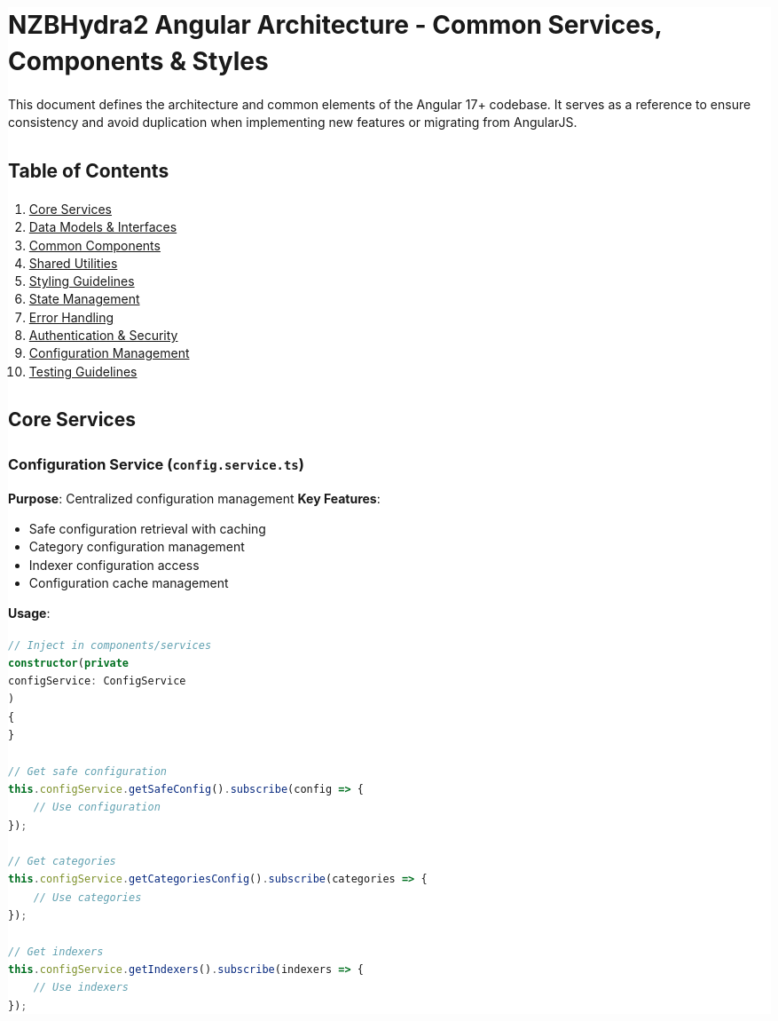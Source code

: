 # NZBHydra2 Angular Architecture - Common Services, Components & Styles

This document defines the architecture and common elements of the Angular 17+ codebase. It serves as a reference to ensure consistency and avoid duplication when implementing new features or migrating from AngularJS.

## Table of Contents

1. [Core Services](#core-services)
2. [Data Models & Interfaces](#data-models--interfaces)
3. [Common Components](#common-components)
4. [Shared Utilities](#shared-utilities)
5. [Styling Guidelines](#styling-guidelines)
6. [State Management](#state-management)
7. [Error Handling](#error-handling)
8. [Authentication & Security](#authentication--security)
9. [Configuration Management](#configuration-management)
10. [Testing Guidelines](#testing-guidelines)

## Core Services

### Configuration Service (`config.service.ts`)

**Purpose**: Centralized configuration management
**Key Features**:

- Safe configuration retrieval with caching
- Category configuration management
- Indexer configuration access
- Configuration cache management

**Usage**:

```typescript
// Inject in components/services
constructor(private
configService: ConfigService
)
{
}

// Get safe configuration
this.configService.getSafeConfig().subscribe(config => {
    // Use configuration
});

// Get categories
this.configService.getCategoriesConfig().subscribe(categories => {
    // Use categories
});

// Get indexers
this.configService.getIndexers().subscribe(indexers => {
    // Use indexers
});
```
